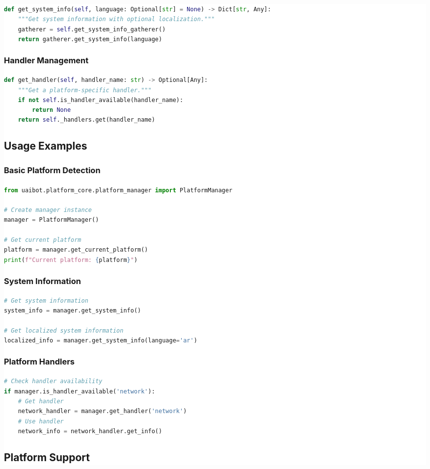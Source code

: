 ```python
def get_system_info(self, language: Optional[str] = None) -> Dict[str, Any]:
    """Get system information with optional localization."""
    gatherer = self.get_system_info_gatherer()
    return gatherer.get_system_info(language)
```

### Handler Management

```python
def get_handler(self, handler_name: str) -> Optional[Any]:
    """Get a platform-specific handler."""
    if not self.is_handler_available(handler_name):
        return None
    return self._handlers.get(handler_name)
```

## Usage Examples

### Basic Platform Detection
```python
from uaibot.platform_core.platform_manager import PlatformManager

# Create manager instance
manager = PlatformManager()

# Get current platform
platform = manager.get_current_platform()
print(f"Current platform: {platform}")
```

### System Information
```python
# Get system information
system_info = manager.get_system_info()

# Get localized system information
localized_info = manager.get_system_info(language='ar')
```

### Platform Handlers
```python
# Check handler availability
if manager.is_handler_available('network'):
    # Get handler
    network_handler = manager.get_handler('network')
    # Use handler
    network_info = network_handler.get_info()
```

## Platform Support
